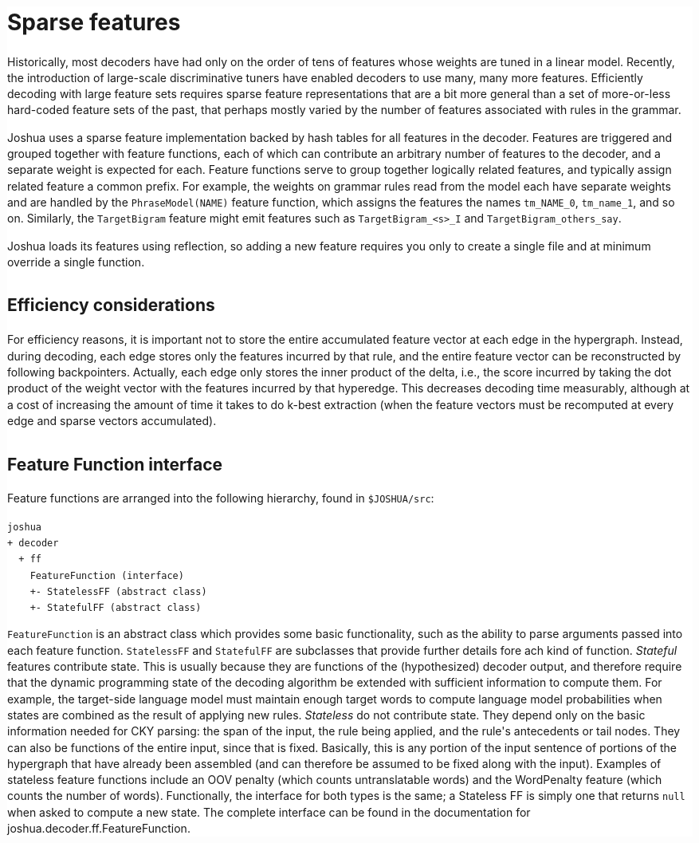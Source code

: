Sparse features
===============

Historically, most decoders have had only on the order of tens of features whose weights are tuned
in a linear model. Recently, the introduction of large-scale discriminative tuners have enabled
decoders to use many, many more features. Efficiently decoding with large feature sets requires
sparse feature representations that are a bit more general than a set of more-or-less hard-coded
feature sets of the past, that perhaps mostly varied by the number of features associated with rules
in the grammar.

Joshua uses a sparse feature implementation backed by hash tables for all features in the
decoder. Features are triggered and grouped together with feature functions, each of which can
contribute an arbitrary number of features to the decoder, and a separate weight is expected for
each. Feature functions serve to group together logically related features, and typically assign
related feature a common prefix. For example, the weights on grammar rules read from the model each
have separate weights and are handled by the `PhraseModel(NAME)` feature function, which assigns the
features the names `tm_NAME_0`, `tm_name_1`, and so on. Similarly, the `TargetBigram` feature might
emit features such as `TargetBigram_<s>_I` and `TargetBigram_others_say`.

Joshua loads its features using reflection, so adding a new feature requires you only to create a
single file and at minimum override a single function.

Efficiency considerations
-------------------------

For efficiency reasons, it is important not to store the entire accumulated feature vector at each
edge in the hypergraph. Instead, during decoding, each edge stores only the features incurred by
that rule, and the entire feature vector can be reconstructed by following backpointers. Actually,
each edge only stores the inner product of the delta, i.e., the score incurred by taking the dot
product of the weight vector with the features incurred by that hyperedge. This decreases decoding
time measurably, although at a cost of increasing the amount of time it takes to do k-best
extraction (when the feature vectors must be recomputed at every edge and sparse vectors
accumulated).

Feature Function interface
--------------------------

Feature functions are arranged into the following hierarchy, found in `$JOSHUA/src`:

    joshua
    + decoder
      + ff
        FeatureFunction (interface)
        +- StatelessFF (abstract class)
        +- StatefulFF (abstract class)
        
`FeatureFunction` is an abstract class which provides some basic functionality, such as the ability
to parse arguments passed into each feature function. `StatelessFF` and `StatefulFF` are subclasses
that provide further details fore ach kind of function. *Stateful* features contribute state. This
is usually because they are functions of the (hypothesized) decoder output, and therefore require
that the dynamic programming state of the decoding algorithm be extended with sufficient information
to compute them. For example, the target-side language model must maintain enough target words to
compute language model probabilities when states are combined as the result of applying new rules.
*Stateless* do not contribute state. They depend only on the basic information needed for CKY
parsing: the span of the input, the rule being applied, and the rule's antecedents or tail
nodes. They can also be functions of the entire input, since that is fixed. Basically, this is any
portion of the input sentence of portions of the hypergraph that have already been assembled (and
can therefore be assumed to be fixed along with the input). Examples of stateless feature functions
include an OOV penalty (which counts untranslatable words) and the WordPenalty feature (which counts
the number of words).  Functionally, the interface for both types is the same; a Stateless FF is
simply one that returns `null` when asked to compute a new state. The complete interface can be
found in the documentation for joshua.decoder.ff.FeatureFunction.
